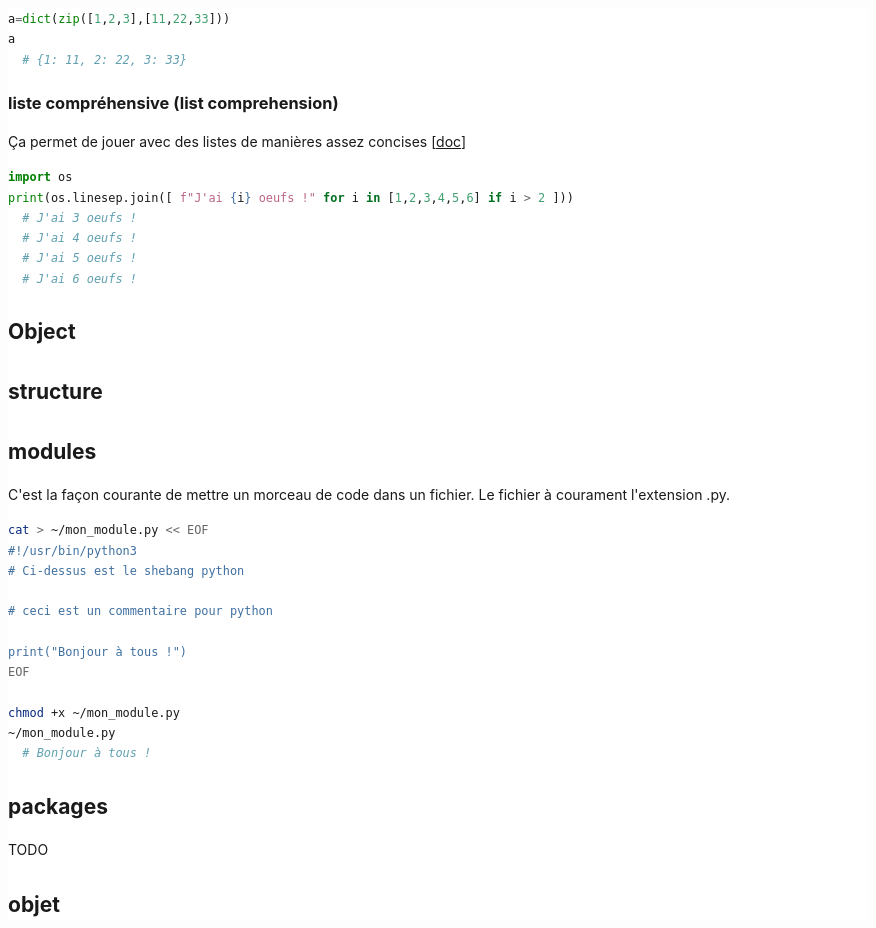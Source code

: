 ```python
a=dict(zip([1,2,3],[11,22,33]))
a
  # {1: 11, 2: 22, 3: 33}
```

### liste compréhensive (list comprehension)

Ça permet de jouer avec des listes de manières assez concises [[doc](https://docs.python.org/3/tutorial/datastructures.html#list-comprehensions)]

```python
import os
print(os.linesep.join([ f"J'ai {i} oeufs !" for i in [1,2,3,4,5,6] if i > 2 ]))
  # J'ai 3 oeufs !
  # J'ai 4 oeufs !
  # J'ai 5 oeufs !
  # J'ai 6 oeufs !
```

## Object

## structure

## modules

C'est la façon courante de mettre un morceau de code dans un fichier. Le fichier à courament l'extension .py.

```bash
cat > ~/mon_module.py << EOF
#!/usr/bin/python3
# Ci-dessus est le shebang python

# ceci est un commentaire pour python

print("Bonjour à tous !")
EOF

chmod +x ~/mon_module.py
~/mon_module.py
  # Bonjour à tous !
```



## packages

TODO

## objet
